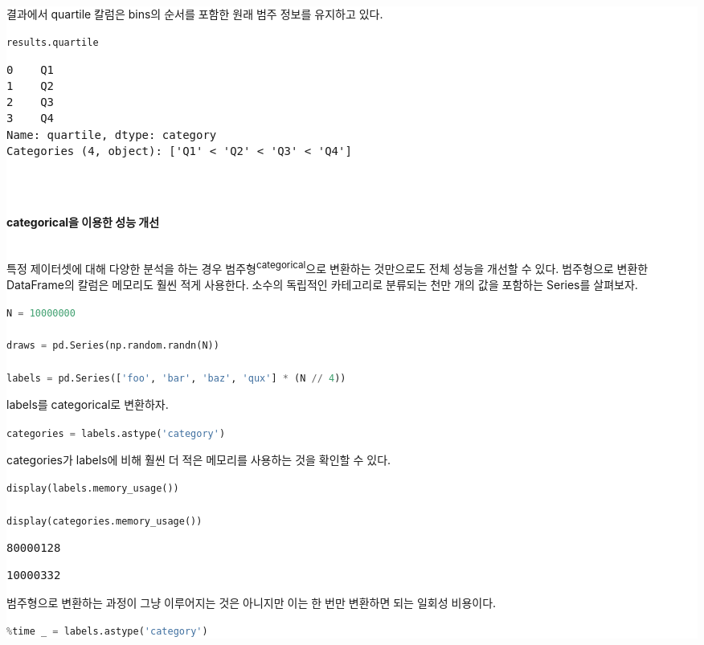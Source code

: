 
결과에서 quartile 칼럼은 bins의 순서를 포함한 원래 범주 정보를 유지하고 있다.



```python
results.quartile
```

<pre>
0    Q1
1    Q2
2    Q3
3    Q4
Name: quartile, dtype: category
Categories (4, object): ['Q1' < 'Q2' < 'Q3' < 'Q4']
</pre>
<br><br>

<strong>categorical을 이용한 성능 개선</strong><br><br>

특정 제이터셋에 대해 다양한 분석을 하는 경우 범주형<sup>categorical</sup>으로 변환하는 것만으로도 전체 성능을 개선할 수 있다. 범주형으로 변환한 DataFrame의 칼럼은 메모리도 훨씬 적게 사용한다. 소수의 독립적인 카테고리로 분류되는 천만 개의 값을 포함하는 Series를 살펴보자.



```python
N = 10000000

draws = pd.Series(np.random.randn(N))

labels = pd.Series(['foo', 'bar', 'baz', 'qux'] * (N // 4))
```

labels를 categorical로 변환하자.



```python
categories = labels.astype('category')
```

categories가 labels에 비해 훨씬 더 적은 메모리를 사용하는 것을 확인할 수 있다.



```python
display(labels.memory_usage())

display(categories.memory_usage())
```

<pre>
80000128
</pre>
<pre>
10000332
</pre>
범주형으로 변환하는 과정이 그냥 이루어지는 것은 아니지만 이는 한 번만 변환하면 되는 일회성 비용이다.



```python
%time _ = labels.astype('category')
```
